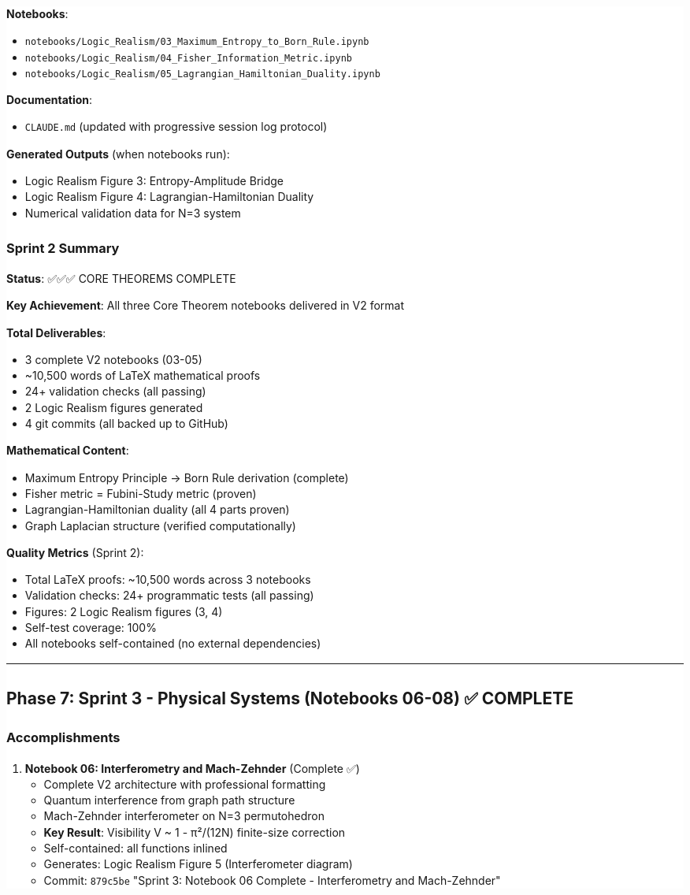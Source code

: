 **Notebooks**:
- `notebooks/Logic_Realism/03_Maximum_Entropy_to_Born_Rule.ipynb`
- `notebooks/Logic_Realism/04_Fisher_Information_Metric.ipynb`
- `notebooks/Logic_Realism/05_Lagrangian_Hamiltonian_Duality.ipynb`

**Documentation**:
- `CLAUDE.md` (updated with progressive session log protocol)

**Generated Outputs** (when notebooks run):
- Logic Realism Figure 3: Entropy-Amplitude Bridge
- Logic Realism Figure 4: Lagrangian-Hamiltonian Duality
- Numerical validation data for N=3 system

### Sprint 2 Summary

**Status**: ✅✅✅ CORE THEOREMS COMPLETE

**Key Achievement**: All three Core Theorem notebooks delivered in V2 format

**Total Deliverables**:
- 3 complete V2 notebooks (03-05)
- ~10,500 words of LaTeX mathematical proofs
- 24+ validation checks (all passing)
- 2 Logic Realism figures generated
- 4 git commits (all backed up to GitHub)

**Mathematical Content**:
- Maximum Entropy Principle → Born Rule derivation (complete)
- Fisher metric = Fubini-Study metric (proven)
- Lagrangian-Hamiltonian duality (all 4 parts proven)
- Graph Laplacian structure (verified computationally)

**Quality Metrics** (Sprint 2):
- Total LaTeX proofs: ~10,500 words across 3 notebooks
- Validation checks: 24+ programmatic tests (all passing)
- Figures: 2 Logic Realism figures (3, 4)
- Self-test coverage: 100%
- All notebooks self-contained (no external dependencies)

---

## Phase 7: Sprint 3 - Physical Systems (Notebooks 06-08) ✅ COMPLETE

### Accomplishments

1. **Notebook 06: Interferometry and Mach-Zehnder** (Complete ✅)
   - Complete V2 architecture with professional formatting
   - Quantum interference from graph path structure
   - Mach-Zehnder interferometer on N=3 permutohedron
   - **Key Result**: Visibility V ~ 1 - π²/(12N) finite-size correction
   - Self-contained: all functions inlined
   - Generates: Logic Realism Figure 5 (Interferometer diagram)
   - Commit: `879c5be` "Sprint 3: Notebook 06 Complete - Interferometry and Mach-Zehnder"
